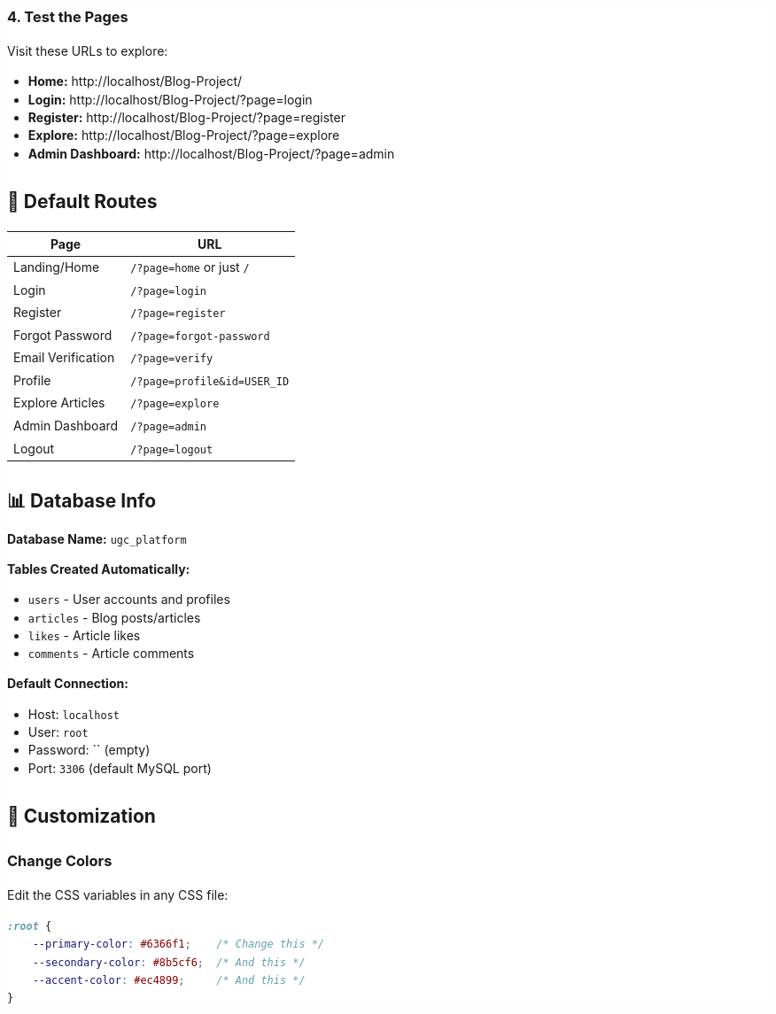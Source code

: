 ### 4. Test the Pages

Visit these URLs to explore:

- **Home:** http://localhost/Blog-Project/
- **Login:** http://localhost/Blog-Project/?page=login
- **Register:** http://localhost/Blog-Project/?page=register
- **Explore:** http://localhost/Blog-Project/?page=explore
- **Admin Dashboard:** http://localhost/Blog-Project/?page=admin

## 🎯 Default Routes

| Page | URL |
|------|-----|
| Landing/Home | `/?page=home` or just `/` |
| Login | `/?page=login` |
| Register | `/?page=register` |
| Forgot Password | `/?page=forgot-password` |
| Email Verification | `/?page=verify` |
| Profile | `/?page=profile&id=USER_ID` |
| Explore Articles | `/?page=explore` |
| Admin Dashboard | `/?page=admin` |
| Logout | `/?page=logout` |

## 📊 Database Info

**Database Name:** `ugc_platform`

**Tables Created Automatically:**
- `users` - User accounts and profiles
- `articles` - Blog posts/articles
- `likes` - Article likes
- `comments` - Article comments

**Default Connection:**
- Host: `localhost`
- User: `root`
- Password: `` (empty)
- Port: `3306` (default MySQL port)

## 🎨 Customization

### Change Colors
Edit the CSS variables in any CSS file:
```css
:root {
    --primary-color: #6366f1;    /* Change this */
    --secondary-color: #8b5cf6;  /* And this */
    --accent-color: #ec4899;     /* And this */
}
```
